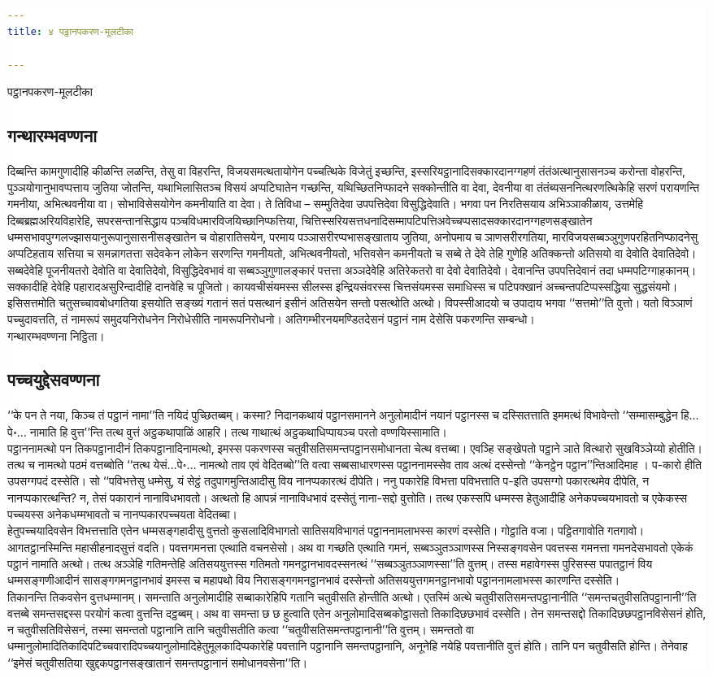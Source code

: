 ```yaml
---
title: ४ पट्ठानपकरण-मूलटीका

---
```

पट्ठानपकरण-मूलटीका  


## गन्थारम्भवण्णना

दिब्बन्ति कामगुणादीहि कीळन्ति लळन्ति, तेसु वा विहरन्ति, विजयसमत्थतायोगेन पच्चत्थिके विजेतुं इच्छन्ति, इस्सरियट्ठानादिसक्कारदानग्गहणं तंतंअत्थानुसासनञ्च करोन्ता वोहरन्ति, पुञ्ञयोगानुभावप्पत्ताय जुतिया जोतन्ति, यथाभिलासितञ्च विसयं अप्पटिघातेन गच्छन्ति, यथिच्छितनिप्फादने सक्कोन्तीति वा देवा, देवनीया वा तंतंब्यसननित्थरणत्थिकेहि सरणं परायणन्ति गमनीया, अभित्थवनीया वा। सोभाविसेसयोगेन कमनीयाति वा देवा। ते तिविधा – सम्मुतिदेवा उपपत्तिदेवा विसुद्धिदेवाति। भगवा पन निरतिसयाय अभिञ्ञाकीळाय, उत्तमेहि दिब्बब्रह्मअरियविहारेहि, सपरसन्तानसिद्धाय पञ्चविधमारविजयिच्छानिप्फत्तिया, चित्तिस्सरियसत्तधनादिसम्मापटिपत्तिअवेच्चप्पसादसक्कारदानग्गहणसङ्खातेन धम्मसभावपुग्गलज्झासयानुरूपानुसासनीसङ्खातेन च वोहारातिसयेन, परमाय पञ्ञासरीरप्पभासङ्खाताय जुतिया, अनोपमाय च ञाणसरीरगतिया, मारविजयसब्बञ्ञुगुणपरहितनिप्फादनेसु अप्पटिहताय सत्तिया च समन्नागतत्ता सदेवकेन लोकेन सरणन्ति गमनीयतो, अभित्थवनीयतो, भत्तिवसेन कमनीयतो च सब्बे ते देवे तेहि गुणेहि अतिक्कन्तो अतिसयो वा देवोति देवातिदेवो। सब्बदेवेहि पूजनीयतरो देवोति वा देवातिदेवो, विसुद्धिदेवभावं वा सब्बञ्ञुगुणालङ्कारं पत्तत्ता अञ्ञदेवेहि अतिरेकतरो वा देवो देवातिदेवो। देवानन्ति उपपत्तिदेवानं तदा धम्मपटिग्गाहकानम्। सक्कादीहि देवेहि पहारादअसुरिन्दादीहि दानवेहि च पूजितो। कायवचीसंयमस्स सीलस्स इन्द्रियसंवरस्स चित्तसंयमस्स समाधिस्स च पटिपक्खानं अच्चन्तपटिप्पस्सद्धिया सुद्धसंयमो।  
इसिसत्तमोति चतुसच्चावबोधगतिया इसयोति सङ्ख्यं गतानं सतं पसत्थानं इसीनं अतिसयेन सन्तो पसत्थोति अत्थो। विपस्सीआदयो च उपादाय भगवा ‘‘सत्तमो’’ति वुत्तो। यतो विञ्ञाणं पच्चुदावत्तति, तं नामरूपं समुदयनिरोधनेन निरोधेसीति नामरूपनिरोधनो। अतिगम्भीरनयमण्डितदेसनं पट्ठानं नाम देसेसि पकरणन्ति सम्बन्धो।  
गन्थारम्भवण्णना निट्ठिता।  


## पच्चयुद्देसवण्णना

‘‘के पन ते नया, किञ्च तं पट्ठानं नामा’’ति नयिदं पुच्छितब्बम्। कस्मा? निदानकथायं पट्ठानसमानने अनुलोमादीनं नयानं पट्ठानस्स च दस्सितत्ताति इममत्थं विभावेन्तो ‘‘सम्मासम्बुद्धेन हि…पे॰… नामाति हि वुत्त’’न्ति तत्थ वुत्तं अट्ठकथापाळिं आहरि। तत्थ गाथात्थं अट्ठकथाधिप्पायञ्च परतो वण्णयिस्सामाति।  
पट्ठाननामत्थो पन तिकपट्ठानादीनं तिकपट्ठानादिनामत्थो, इमस्स पकरणस्स चतुवीसतिसमन्तपट्ठानसमोधानता चेत्थ वत्तब्बा। एवञ्हि सङ्खेपतो पट्ठाने ञाते वित्थारो सुखविञ्ञेय्यो होतीति। तत्थ च नामत्थो पठमं वत्तब्बोति ‘‘तत्थ येसं…पे॰… नामत्थो ताव एवं वेदितब्बो’’ति वत्वा सब्बसाधारणस्स पट्ठाननामस्सेव ताव अत्थं दस्सेन्तो ‘‘केनट्ठेन पट्ठान’’न्तिआदिमाह । प-कारो हीति उपसग्गपदं दस्सेति। सो ‘‘पविभत्तेसु धम्मेसु, यं सेट्ठं तदुपागमुन्तिआदीसु विय नानप्पकारत्थं दीपेति। ननु पकारेहि विभत्ता पविभत्ताति प-इति उपसग्गो पकारत्थमेव दीपेति, न नानप्पकारत्थन्ति? न, तेसं पकारानं नानाविधभावतो। अत्थतो हि आपन्नं नानाविधभावं दस्सेतुं नाना-सद्दो वुत्तोति। तत्थ एकस्सपि धम्मस्स हेतुआदीहि अनेकपच्चयभावतो च एकेकस्स पच्चयस्स अनेकधम्मभावतो च नानप्पकारपच्चयता वेदितब्बा।  
हेतुपच्चयादिवसेन विभत्तत्ताति एतेन धम्मसङ्गहादीसु वुत्ततो कुसलादिविभागतो सातिसयविभागतं पट्ठाननामलाभस्स कारणं दस्सेति। गोट्ठाति वजा। पट्ठितगावोति गतगावो। आगतट्ठानस्मिन्ति महासीहनादसुत्तं वदति। पवत्तगमनत्ता एत्थाति वचनसेसो। अथ वा गच्छति एत्थाति गमनं, सब्बञ्ञुतञ्ञाणस्स निस्सङ्गवसेन पवत्तस्स गमनत्ता गमनदेसभावतो एकेकं पट्ठानं नामाति अत्थो। तत्थ अञ्ञेहि गतिमन्तेहि अतिसययुत्तस्स गतिमतो गमनट्ठानभावदस्सनत्थं ‘‘सब्बञ्ञुतञ्ञाणस्सा’’ति वुत्तम्। तस्स महावेगस्स पुरिसस्स पपातट्ठानं विय धम्मसङ्गणीआदीनं सासङ्गगमनट्ठानभावं इमस्स च महापथो विय निरासङ्गगमनट्ठानभावं दस्सेन्तो अतिसययुत्तगमनट्ठानभावो पट्ठाननामलाभस्स कारणन्ति दस्सेति।  
तिकानन्ति तिकवसेन वुत्तधम्मानम्। समन्ताति अनुलोमादीहि सब्बाकारेहिपि गतानि चतुवीसति होन्तीति अत्थो। एतस्मिं अत्थे चतुवीसतिसमन्तपट्ठानानीति ‘‘समन्तचतुवीसतिपट्ठानानी’’ति वत्तब्बे समन्तसद्दस्स परयोगं कत्वा वुत्तन्ति दट्ठब्बम्। अथ वा समन्ता छ छ हुत्वाति एतेन अनुलोमादिसब्बकोट्ठासतो तिकादिछछभावं दस्सेति। तेन समन्तसद्दो तिकादिछछपट्ठानविसेसनं होति, न चतुवीसतिविसेसनं, तस्मा समन्ततो पट्ठानानि तानि चतुवीसतीति कत्वा ‘‘चतुवीसतिसमन्तपट्ठानानी’’ति वुत्तम्। समन्ततो वा धम्मानुलोमादितिकादिपटिच्चवारादिपच्चयानुलोमादिहेतुमूलकादिप्पकारेहि पवत्तानि पट्ठानानि समन्तपट्ठानानि, अनूनेहि नयेहि पवत्तानीति वुत्तं होति। तानि पन चतुवीसति होन्ति। तेनेवाह ‘‘इमेसं चतुवीसतिया खुद्दकपट्ठानसङ्खातानं समन्तपट्ठानानं समोधानवसेना’’ति।  
